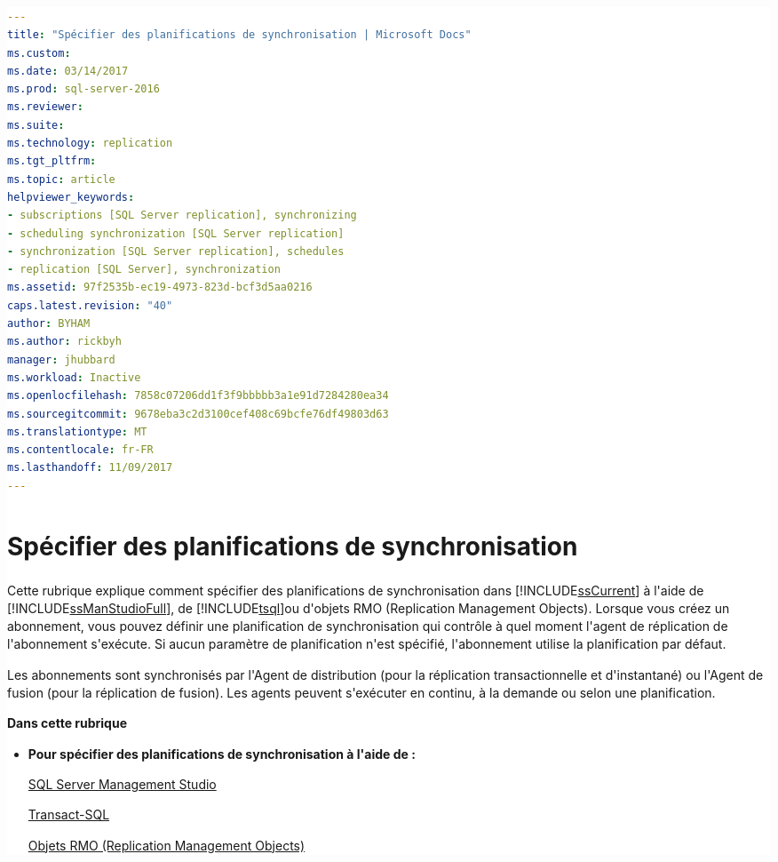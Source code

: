 ```yaml
---
title: "Spécifier des planifications de synchronisation | Microsoft Docs"
ms.custom: 
ms.date: 03/14/2017
ms.prod: sql-server-2016
ms.reviewer: 
ms.suite: 
ms.technology: replication
ms.tgt_pltfrm: 
ms.topic: article
helpviewer_keywords:
- subscriptions [SQL Server replication], synchronizing
- scheduling synchronization [SQL Server replication]
- synchronization [SQL Server replication], schedules
- replication [SQL Server], synchronization
ms.assetid: 97f2535b-ec19-4973-823d-bcf3d5aa0216
caps.latest.revision: "40"
author: BYHAM
ms.author: rickbyh
manager: jhubbard
ms.workload: Inactive
ms.openlocfilehash: 7858c07206dd1f3f9bbbbb3a1e91d7284280ea34
ms.sourcegitcommit: 9678eba3c2d3100cef408c69bcfe76df49803d63
ms.translationtype: MT
ms.contentlocale: fr-FR
ms.lasthandoff: 11/09/2017
---
```

# <a name="specify-synchronization-schedules"></a>Spécifier des planifications de synchronisation
  Cette rubrique explique comment spécifier des planifications de synchronisation dans [!INCLUDE[ssCurrent](../../includes/sscurrent-md.md)] à l'aide de [!INCLUDE[ssManStudioFull](../../includes/ssmanstudiofull-md.md)], de [!INCLUDE[tsql](../../includes/tsql-md.md)]ou d'objets RMO (Replication Management Objects). Lorsque vous créez un abonnement, vous pouvez définir une planification de synchronisation qui contrôle à quel moment l'agent de réplication de l'abonnement s'exécute. Si aucun paramètre de planification n'est spécifié, l'abonnement utilise la planification par défaut.  
  
 Les abonnements sont synchronisés par l'Agent de distribution (pour la réplication transactionnelle et d'instantané) ou l'Agent de fusion (pour la réplication de fusion). Les agents peuvent s'exécuter en continu, à la demande ou selon une planification.  
  
 **Dans cette rubrique**  
  
-   **Pour spécifier des planifications de synchronisation à l'aide de :**  
  
     [SQL Server Management Studio](#SSMSProcedure)  
  
     [Transact-SQL](#TsqlProcedure)  
  
     [Objets RMO (Replication Management Objects)](#RMOProcedure)  
  